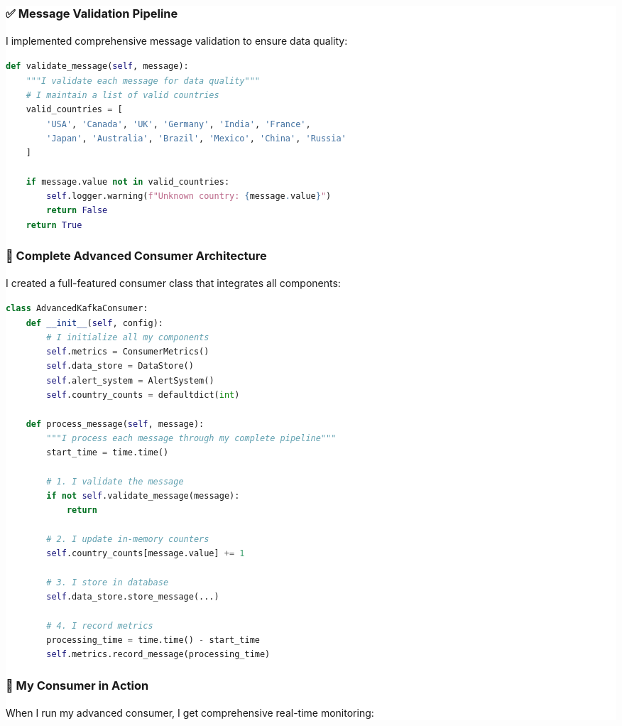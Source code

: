 ### ✅ Message Validation Pipeline
I implemented comprehensive message validation to ensure data quality:

```python
def validate_message(self, message):
    """I validate each message for data quality"""
    # I maintain a list of valid countries
    valid_countries = [
        'USA', 'Canada', 'UK', 'Germany', 'India', 'France', 
        'Japan', 'Australia', 'Brazil', 'Mexico', 'China', 'Russia'
    ]
    
    if message.value not in valid_countries:
        self.logger.warning(f"Unknown country: {message.value}")
        return False
    return True
```

### 🎯 Complete Advanced Consumer Architecture
I created a full-featured consumer class that integrates all components:

```python
class AdvancedKafkaConsumer:
    def __init__(self, config):
        # I initialize all my components
        self.metrics = ConsumerMetrics()
        self.data_store = DataStore()
        self.alert_system = AlertSystem()
        self.country_counts = defaultdict(int)
    
    def process_message(self, message):
        """I process each message through my complete pipeline"""
        start_time = time.time()
        
        # 1. I validate the message
        if not self.validate_message(message):
            return
        
        # 2. I update in-memory counters
        self.country_counts[message.value] += 1
        
        # 3. I store in database
        self.data_store.store_message(...)
        
        # 4. I record metrics
        processing_time = time.time() - start_time
        self.metrics.record_message(processing_time)
```

### 🎉 My Consumer in Action

When I run my advanced consumer, I get comprehensive real-time monitoring:

